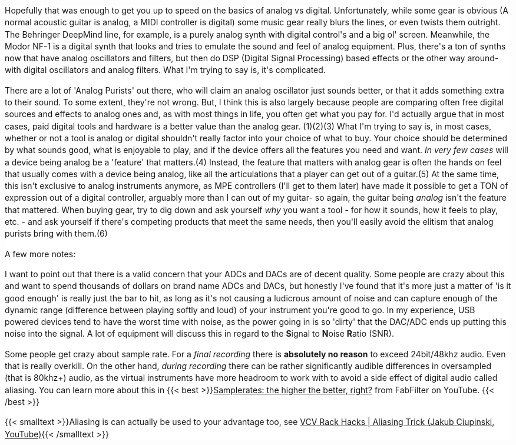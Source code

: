 <iframe width="100%" height="500" src="https://www.youtube.com/embed/FNa3uyWfL_Y" title="YouTube video player" frameborder="0" allow="accelerometer; autoplay; clipboard-write; encrypted-media; gyroscope; picture-in-picture" allowfullscreen></iframe>

Hopefully that was enough to get you up to speed on the basics of analog vs digital. Unfortunately, while some gear is obvious (A normal acoustic guitar is analog, a MIDI controller is digital) some music gear really blurs the lines, or even twists them outright. The Behringer DeepMind line, for example, is a purely analog synth with digital control's and a big ol' screen. Meanwhile, the Modor NF-1 is a digital synth that looks and tries to emulate the sound and feel of analog equipment. Plus, there's a ton of synths now that have analog oscillators and filters, but then do DSP (Digital Signal Processing) based effects or the other way around- with digital oscillators and analog filters. What I'm trying to say is, it's complicated.

There are a lot of 'Analog Purists' out there, who will claim an analog oscillator just sounds better, or that it adds something extra to their sound. To some extent, they're not wrong. But, I think this is also largely because people are comparing often free digital sources and effects to analog ones and, as with most things in life, you often get what you pay for. I'd actually argue that in most cases, paid digital tools and hardware is a better value than the analog gear. <a class="ptr">(1)</a><a class="ptr">(2)</a><a class="ptr">(3)</a> What I'm trying to say is, in most cases, whether or not a tool is analog or digital shouldn't really factor into your choice of what to buy. Your choice should be determined by what sounds good, what is enjoyable to play, and if the device offers all the features you need and want. *In very few cases* will a device being analog be a 'feature' that matters.<a class="ptr">(4)</a> Instead, the feature that matters with analog gear is often the hands on feel that usually comes with a device being analog, like all the articulations that a player can get out of a guitar.<a class="ptr">(5)</a> At the same time, this isn't exclusive to analog instruments anymore, as MPE controllers (I'll get to them later) have made it possible to get a TON of expression out of a digital controller, arguably more than I can out of my guitar- so again, the guitar being *analog* isn't the feature that mattered. When buying gear, try to dig down and ask yourself *why* you want a tool - for how it sounds, how it feels to play, etc. - and ask yourself if there's competing products that meet the same needs, then you'll easily avoid the elitism that analog purists bring with them.<a class="ptr">(6)</a>

A few more notes:

I want to point out that there is a valid concern that your ADCs and DACs are of decent quality. Some people are crazy about this and want to spend thousands of dollars on brand name ADCs and DACs, but honestly I've found that it's more just a matter of 'is it good enough' is really just the bar to hit, as long as it's not causing a ludicrous amount of noise and can capture enough of the dynamic range (difference between playing softly and loud) of your instrument you're good to go. In my experience, USB powered devices tend to have the worst time with noise, as the power going in is so 'dirty' that the DAC/ADC ends up putting this noise into the signal. A lot of equipment will discuss this in regard to the **S**ignal to **N**oise **R**atio (SNR).

Some people get crazy about sample rate. For a *final recording* there is **absolutely no reason** to exceed 24bit/48khz audio. Even that is really overkill. On the other hand, *during recording* there can be rather significantly audible differences in oversampled (that is 80khz+) audio, as the virtual instruments have more headroom to work with to avoid a side effect of digital audio called aliasing. You can learn more about this in {{< best >}}[Samplerates: the higher the better, right?](https://www.youtube.com/watch?v=-jCwIsT0X8M) from FabFilter on YouTube. {{< /best >}}

{{< smalltext >}}Aliasing is can actually be used to your advantage too, see [VCV Rack Hacks | Aliasing Trick (Jakub Ciupinski, YouTube)](https://www.youtube.com/watch?v=2PZWla3iv4A){{< /smalltext >}}
